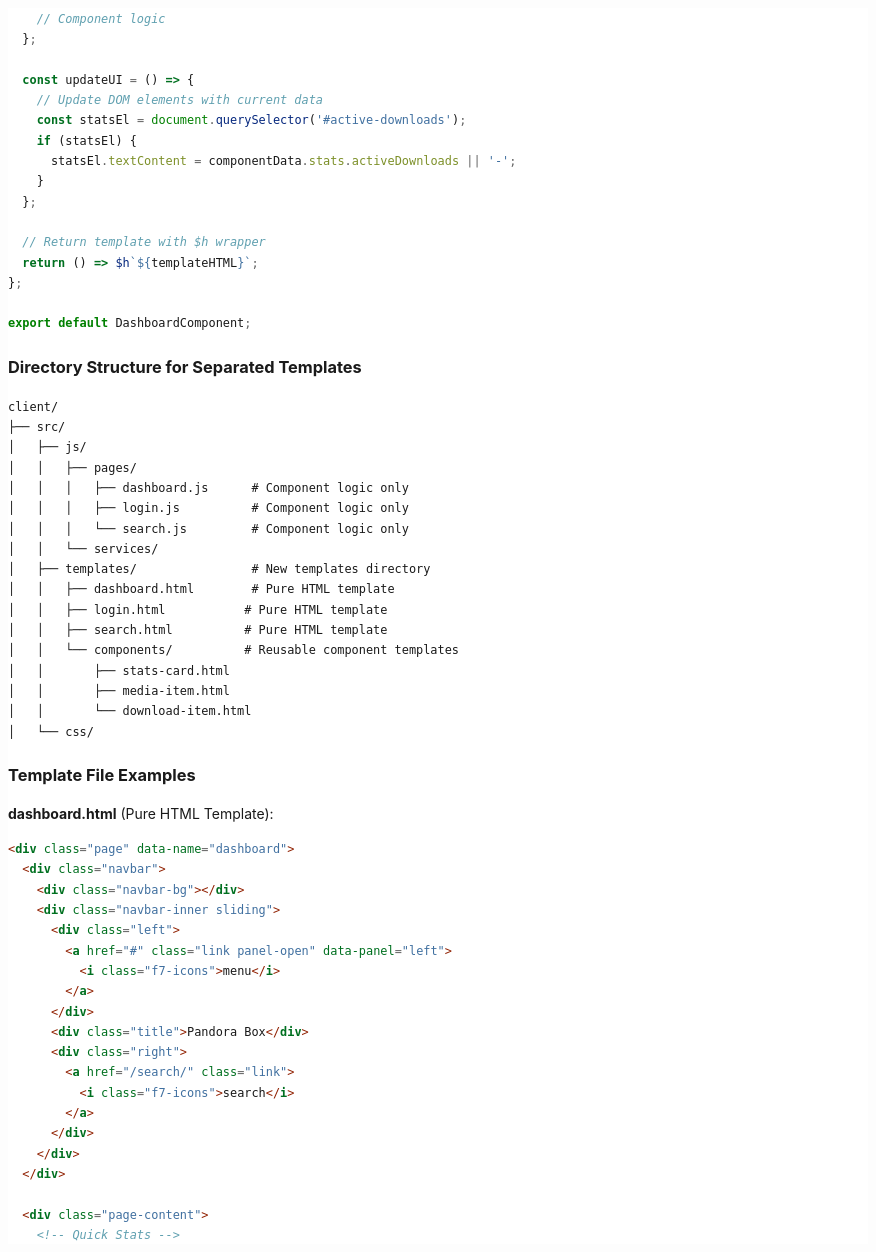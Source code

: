 ```javascript
    // Component logic
  };
  
  const updateUI = () => {
    // Update DOM elements with current data
    const statsEl = document.querySelector('#active-downloads');
    if (statsEl) {
      statsEl.textContent = componentData.stats.activeDownloads || '-';
    }
  };
  
  // Return template with $h wrapper
  return () => $h`${templateHTML}`;
};

export default DashboardComponent;
```

### Directory Structure for Separated Templates

```
client/
├── src/
│   ├── js/
│   │   ├── pages/
│   │   │   ├── dashboard.js      # Component logic only
│   │   │   ├── login.js          # Component logic only
│   │   │   └── search.js         # Component logic only
│   │   └── services/
│   ├── templates/                # New templates directory
│   │   ├── dashboard.html        # Pure HTML template
│   │   ├── login.html           # Pure HTML template
│   │   ├── search.html          # Pure HTML template
│   │   └── components/          # Reusable component templates
│   │       ├── stats-card.html
│   │       ├── media-item.html
│   │       └── download-item.html
│   └── css/
```

### Template File Examples

**dashboard.html** (Pure HTML Template):
```html
<div class="page" data-name="dashboard">
  <div class="navbar">
    <div class="navbar-bg"></div>
    <div class="navbar-inner sliding">
      <div class="left">
        <a href="#" class="link panel-open" data-panel="left">
          <i class="f7-icons">menu</i>
        </a>
      </div>
      <div class="title">Pandora Box</div>
      <div class="right">
        <a href="/search/" class="link">
          <i class="f7-icons">search</i>
        </a>
      </div>
    </div>
  </div>

  <div class="page-content">
    <!-- Quick Stats -->
```